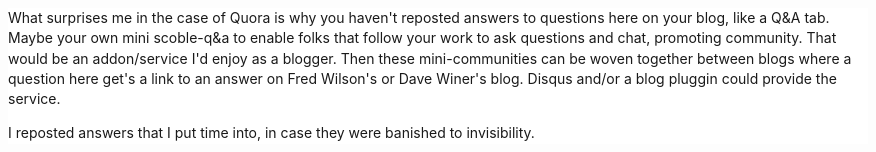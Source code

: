 <p>What surprises me in the case of Quora is why you haven't reposted answers to questions here on your blog, like a Q&A tab. Maybe your own mini scoble-q&a to enable folks that follow your work to ask questions and chat, promoting community. That would be an addon/service I'd enjoy as a blogger. Then these mini-communities can be woven together between blogs where a question here get's a link to an answer on Fred Wilson's or Dave Winer's blog. Disqus and/or a blog pluggin could provide the service.</p>
<p>I reposted answers that I put time into, in case they were banished to invisibility.
</p></blockquote>
